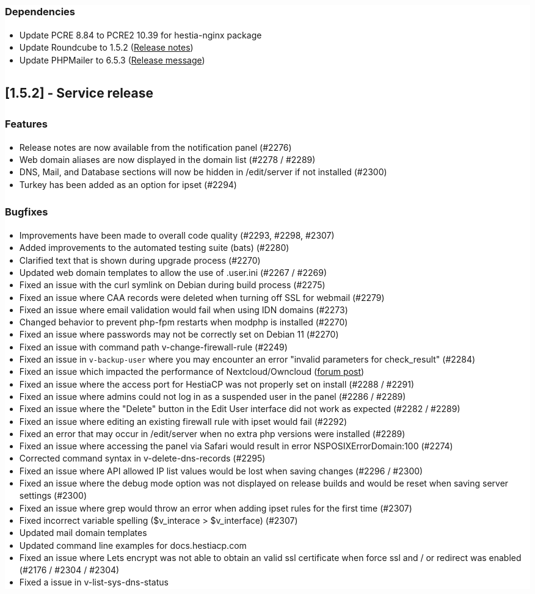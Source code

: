 ### Dependencies

- Update PCRE 8.84 to PCRE2 10.39 for hestia-nginx package
- Update Roundcube to 1.5.2 ([Release notes](https://github.com/roundcube/roundcubemail/releases/tag/1.5.2))
- Update PHPMailer to 6.5.3 ([Release message](https://github.com/PHPMailer/PHPMailer/releases/tag/v6.5.3))

## [1.5.2] - Service release

### Features

- Release notes are now available from the notification panel (#2276)
- Web domain aliases are now displayed in the domain list (#2278 / #2289)
- DNS, Mail, and Database sections will now be hidden in /edit/server if not installed (#2300)
- Turkey has been added as an option for ipset (#2294)

### Bugfixes

- Improvements have been made to overall code quality (#2293, #2298, #2307)
- Added improvements to the automated testing suite (bats) (#2280)
- Clarified text that is shown during upgrade process (#2270)
- Updated web domain templates to allow the use of .user.ini (#2267 / #2269)
- Fixed an issue with the curl symlink on Debian during build process (#2275)
- Fixed an issue where CAA records were deleted when turning off SSL for webmail (#2279)
- Fixed an issue where email validation would fail when using IDN domains (#2273)
- Changed behavior to prevent php-fpm restarts when modphp is installed (#2270)
- Fixed an issue where passwords may not be correctly set on Debian 11 (#2270)
- Fixed an issue with command path v-change-firewall-rule (#2249)
- Fixed an issue in `v-backup-user` where you may encounter an error "invalid parameters for check_result" (#2284)
- Fixed an issue which impacted the performance of Nextcloud/Owncloud ([forum post](https://forum.hestiacp.com/t/tip-create-a-nginx-template-for-nextcloud-to-let-synchronize-files-bigger-than-10mb/5123))
- Fixed an issue where the access port for HestiaCP was not properly set on install (#2288 / #2291)
- Fixed an issue where admins could not log in as a suspended user in the panel (#2286 / #2289)
- Fixed an issue where the "Delete" button in the Edit User interface did not work as expected (#2282 / #2289)
- Fixed an issue where editing an existing firewall rule with ipset would fail (#2292)
- Fixed an error that may occur in /edit/server when no extra php versions were installed (#2289)
- Fixed an issue where accessing the panel via Safari would result in error NSPOSIXErrorDomain:100 (#2274)
- Corrected command syntax in v-delete-dns-records (#2295)
- Fixed an issue where API allowed IP list values would be lost when saving changes (#2296 / #2300)
- Fixed an issue where the debug mode option was not displayed on release builds and would be reset when saving server settings (#2300)
- Fixed an issue where grep would throw an error when adding ipset rules for the first time (#2307)
- Fixed incorrect variable spelling ($v_interace > $v_interface) (#2307)
- Updated mail domain templates
- Updated command line examples for docs.hestiacp.com
- Fixed an issue where Lets encrypt was not able to obtain an valid ssl certificate when force ssl and / or redirect was enabled (#2176 / #2304 / #2304)
- Fixed a issue in v-list-sys-dns-status


[1.0.4]: https://github.com/hestiacp/hestiacp/releases/tag/1.0.4
[1.0.3]: https://github.com/hestiacp/hestiacp/releases/tag/1.0.3
[1.0.1]: https://github.com/hestiacp/hestiacp/releases/tag/1.0.1
[1.0.0-190618]: https://github.com/hestiacp/hestiacp/releases/tag/1.0.0-190618
[0.9.8-28]: https://github.com/hestiacp/hestiacp/releases/tag/0.9.8-28